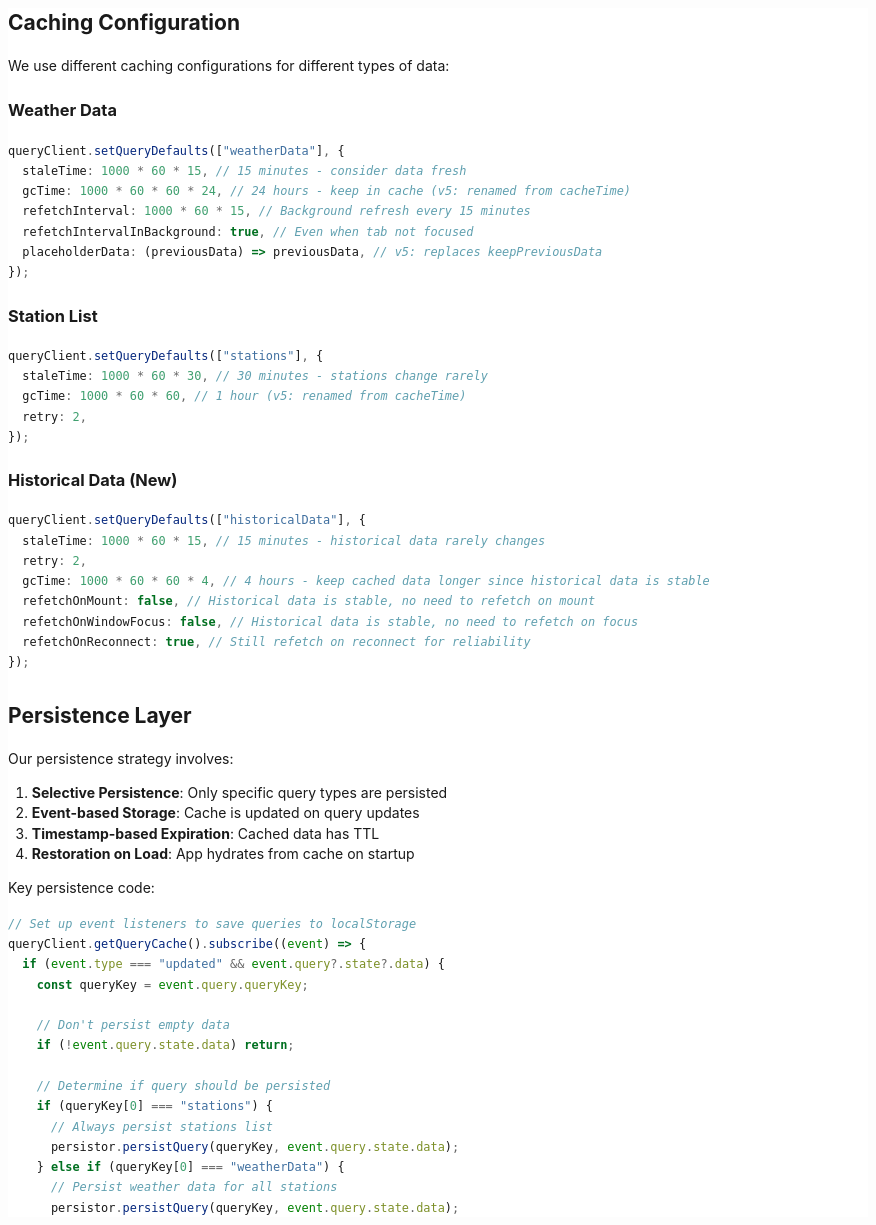 ## Caching Configuration

We use different caching configurations for different types of data:

### Weather Data

```typescript
queryClient.setQueryDefaults(["weatherData"], {
  staleTime: 1000 * 60 * 15, // 15 minutes - consider data fresh
  gcTime: 1000 * 60 * 60 * 24, // 24 hours - keep in cache (v5: renamed from cacheTime)
  refetchInterval: 1000 * 60 * 15, // Background refresh every 15 minutes
  refetchIntervalInBackground: true, // Even when tab not focused
  placeholderData: (previousData) => previousData, // v5: replaces keepPreviousData
});
```

### Station List

```typescript
queryClient.setQueryDefaults(["stations"], {
  staleTime: 1000 * 60 * 30, // 30 minutes - stations change rarely
  gcTime: 1000 * 60 * 60, // 1 hour (v5: renamed from cacheTime)
  retry: 2,
});
```

### Historical Data (New)

```typescript
queryClient.setQueryDefaults(["historicalData"], {
  staleTime: 1000 * 60 * 15, // 15 minutes - historical data rarely changes
  retry: 2,
  gcTime: 1000 * 60 * 60 * 4, // 4 hours - keep cached data longer since historical data is stable
  refetchOnMount: false, // Historical data is stable, no need to refetch on mount
  refetchOnWindowFocus: false, // Historical data is stable, no need to refetch on focus
  refetchOnReconnect: true, // Still refetch on reconnect for reliability
});
```

## Persistence Layer

Our persistence strategy involves:

1. **Selective Persistence**: Only specific query types are persisted
2. **Event-based Storage**: Cache is updated on query updates
3. **Timestamp-based Expiration**: Cached data has TTL
4. **Restoration on Load**: App hydrates from cache on startup

Key persistence code:

```typescript
// Set up event listeners to save queries to localStorage
queryClient.getQueryCache().subscribe((event) => {
  if (event.type === "updated" && event.query?.state?.data) {
    const queryKey = event.query.queryKey;

    // Don't persist empty data
    if (!event.query.state.data) return;

    // Determine if query should be persisted
    if (queryKey[0] === "stations") {
      // Always persist stations list
      persistor.persistQuery(queryKey, event.query.state.data);
    } else if (queryKey[0] === "weatherData") {
      // Persist weather data for all stations
      persistor.persistQuery(queryKey, event.query.state.data);
```